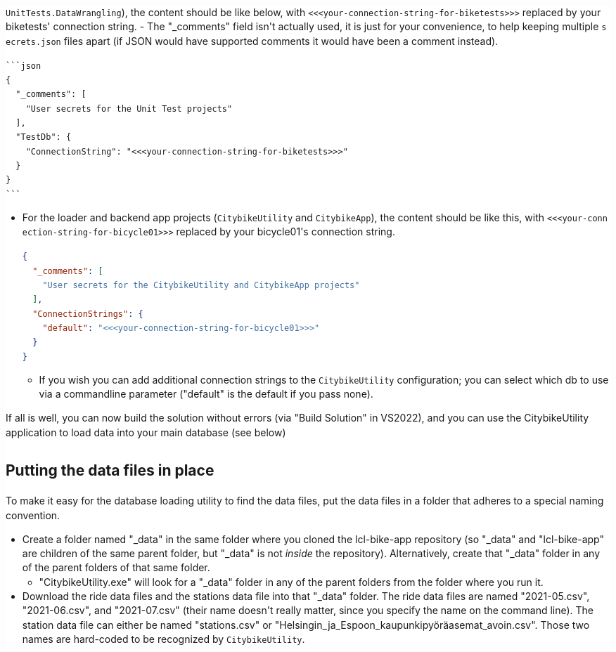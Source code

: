   `UnitTests.DataWrangling`), the content should be like below, with
  `<<<your-connection-string-for-biketests>>>` replaced by your
  biketests' connection string.
    - The "_comments" field isn't actually
      used, it is just for your convenience, to help keeping multiple
      `secrets.json` files apart (if JSON would have supported
      comments it would have been a comment instead).

    ```json
    {
      "_comments": [
        "User secrets for the Unit Test projects"
      ],
      "TestDb": {
        "ConnectionString": "<<<your-connection-string-for-biketests>>>"
      }
    }
    ```

  - For the loader and backend app projects (`CitybikeUtility` and 
  `CitybikeApp`), the content should be like this, with
  `<<<your-connection-string-for-bicycle01>>>` replaced by your
  bicycle01's connection string.

    ```json
    {
      "_comments": [
        "User secrets for the CitybikeUtility and CitybikeApp projects"
      ],
      "ConnectionStrings": {
        "default": "<<<your-connection-string-for-bicycle01>>>"
      }
    }
    ```
    - If you wish you can add additional connection strings to the
    `CitybikeUtility` configuration; you can select which db to use
    via a commandline parameter ("default" is the default if you
    pass none).

If all is well, you can now build the solution without errors (via
"Build Solution" in VS2022), and you can use the CitybikeUtility
application to load data into your main database (see below)

## Putting the data files in place

To make it easy for the database loading utility to find the data
files, put the data files in a folder that adheres to a special naming
convention.

- Create a folder named "_data" in the same folder where you cloned
the lcl-bike-app repository (so "_data" and "lcl-bike-app" are children
of the same parent folder, but "_data" is not _inside_ the repository).
Alternatively, create that "_data" folder in any of the parent folders
of that same folder.
  - "CitybikeUtility.exe" will look for a "_data" folder in any of
  the parent folders from the folder where you run it. 
- Download the ride data files and the stations data file into that
"_data" folder. The ride data files are named "2021-05.csv",
"2021-06.csv", and "2021-07.csv" (their name doesn't really matter,
since you specify the name on the command line). The station data file
can either be named "stations.csv" or
"Helsingin_ja_Espoon_kaupunkipyöräasemat_avoin.csv". Those two names
are hard-coded to be recognized by `CitybikeUtility`.
